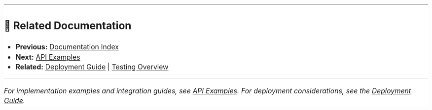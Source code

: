 
---

## 🔗 Related Documentation

- **Previous:** [Documentation Index](../INDEX.md)
- **Next:** [API Examples](examples.md)
- **Related:** [Deployment Guide](../guides/deployment.md) | [Testing Overview](../testing/testing-overview.md)

---

*For implementation examples and integration guides, see [API Examples](examples.md). For deployment considerations, see the [Deployment Guide](../guides/deployment.md).*
